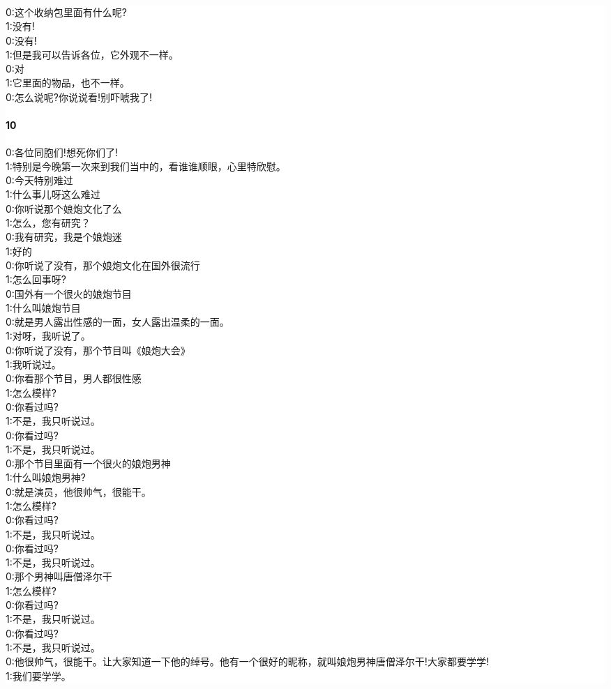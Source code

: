 0:这个收纳包里面有什么呢?  
1:没有!  
0:没有!  
1:但是我可以告诉各位，它外观不一样。  
0:对  
1:它里面的物品，也不一样。  
0:怎么说呢?你说说看!别吓唬我了!

#### 10  
0:各位同胞们!想死你们了!  
1:特别是今晚第一次来到我们当中的，看谁谁顺眼，心里特欣慰。  
0:今天特别难过  
1:什么事儿呀这么难过  
0:你听说那个娘炮文化了么  
1:怎么，您有研究？  
0:我有研究，我是个娘炮迷  
1:好的  
0:你听说了没有，那个娘炮文化在国外很流行  
1:怎么回事呀?  
0:国外有一个很火的娘炮节目  
1:什么叫娘炮节目  
0:就是男人露出性感的一面，女人露出温柔的一面。  
1:对呀，我听说了。  
0:你听说了没有，那个节目叫《娘炮大会》  
1:我听说过。  
0:你看那个节目，男人都很性感  
1:怎么模样?  
0:你看过吗?  
1:不是，我只听说过。  
0:你看过吗?  
1:不是，我只听说过。  
0:那个节目里面有一个很火的娘炮男神  
1:什么叫娘炮男神?  
0:就是演员，他很帅气，很能干。  
1:怎么模样?  
0:你看过吗?  
1:不是，我只听说过。  
0:你看过吗?  
1:不是，我只听说过。  
0:那个男神叫唐僧泽尔干  
1:怎么模样?  
0:你看过吗?  
1:不是，我只听说过。  
0:你看过吗?  
1:不是，我只听说过。  
0:他很帅气，很能干。让大家知道一下他的绰号。他有一个很好的昵称，就叫娘炮男神唐僧泽尔干!大家都要学学!  
1:我们要学学。  
